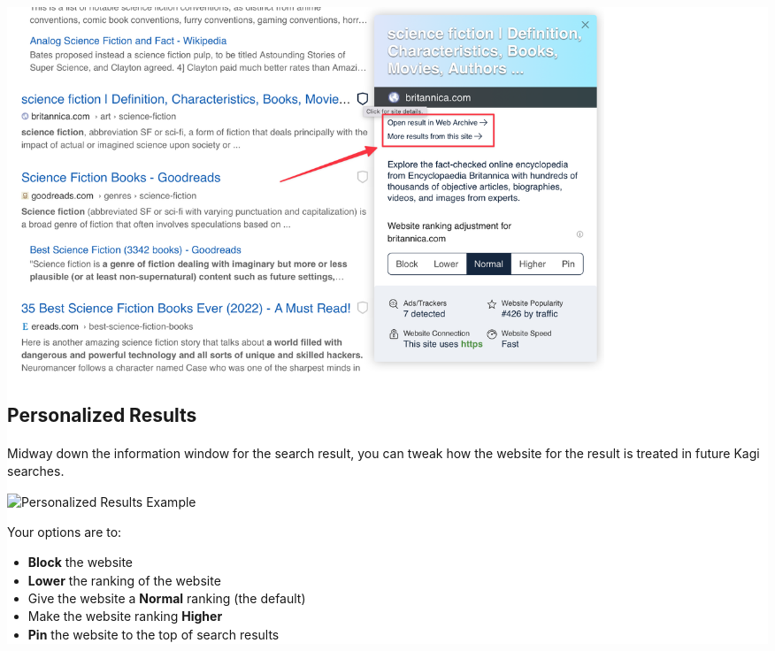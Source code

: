 <img src="media/links.png" width="675" alt="Web Archive and More Results Links">

## Personalized Results

Midway down the information window for the search result, you can tweak how the website for the result is treated in future Kagi searches.

<img src="media/personalized_results.gif" width="675" alt="Personalized Results Example"><br />

Your options are to:

- **Block** the website
- **Lower** the ranking of the website
- Give the website a **Normal** ranking (the default)
- Make the website ranking **Higher**
- **Pin** the website to the top of search results
